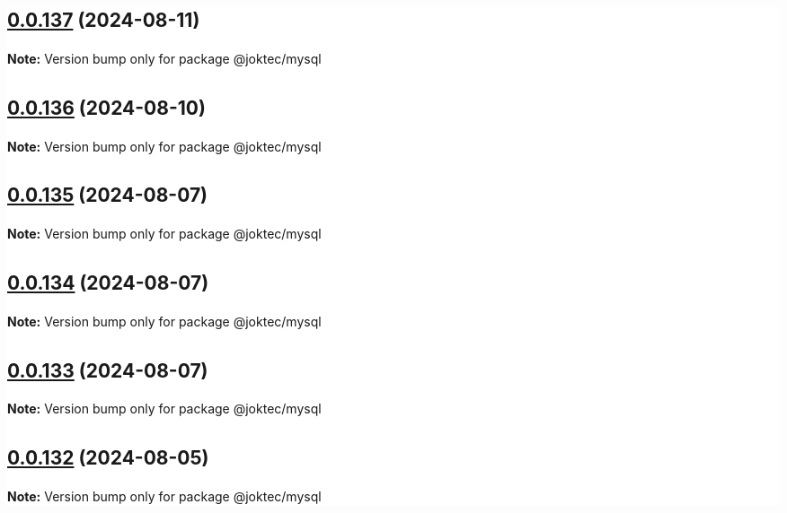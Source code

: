 


## [0.0.137](https://github.com/joktec/joktec-monorepo/compare/@joktec/mysql@0.0.136...@joktec/mysql@0.0.137) (2024-08-11)

**Note:** Version bump only for package @joktec/mysql





## [0.0.136](https://github.com/joktec/joktec-monorepo/compare/@joktec/mysql@0.0.135...@joktec/mysql@0.0.136) (2024-08-10)

**Note:** Version bump only for package @joktec/mysql





## [0.0.135](https://github.com/joktec/joktec-monorepo/compare/@joktec/mysql@0.0.134...@joktec/mysql@0.0.135) (2024-08-07)

**Note:** Version bump only for package @joktec/mysql





## [0.0.134](https://github.com/joktec/joktec-monorepo/compare/@joktec/mysql@0.0.133...@joktec/mysql@0.0.134) (2024-08-07)

**Note:** Version bump only for package @joktec/mysql





## [0.0.133](https://github.com/joktec/joktec-monorepo/compare/@joktec/mysql@0.0.132...@joktec/mysql@0.0.133) (2024-08-07)

**Note:** Version bump only for package @joktec/mysql





## [0.0.132](https://github.com/joktec/joktec-monorepo/compare/@joktec/mysql@0.0.131...@joktec/mysql@0.0.132) (2024-08-05)

**Note:** Version bump only for package @joktec/mysql



